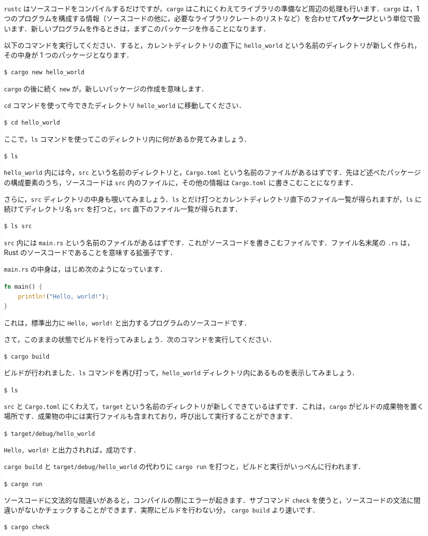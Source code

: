 
`rustc` はソースコードをコンパイルするだけですが，`cargo` はこれにくわえてライブラリの準備など周辺の処理も行います．`cargo` は，1 つのプログラムを構成する情報（ソースコードの他に，必要なライブラリクレートのリストなど）を合わせて**パッケージ**という単位で扱います．新しいプログラムを作るときは，まずこのパッケージを作ることになります．

以下のコマンドを実行してください．すると，カレントディレクトリの直下に `hello_world` という名前のディレクトリが新しく作られ，その中身が 1 つのパッケージとなります．
```
$ cargo new hello_world
```
`cargo` の後に続く `new` が，新しいパッケージの作成を意味します．

`cd` コマンドを使って今できたディレクトリ `hello_world` に移動してください．
```
$ cd hello_world
```
ここで，`ls` コマンドを使ってこのディレクトリ内に何があるか見てみましょう．
```
$ ls
```
`hello_world` 内には今，`src` という名前のディレクトリと，`Cargo.toml` という名前のファイルがあるはずです．先ほど述べたパッケージの構成要素のうち，ソースコードは `src` 内のファイルに，その他の情報は `Cargo.toml` に書きこむことになります．

さらに，`src` ディレクトリの中身も覗いてみましょう．`ls` とだけ打つとカレントディレクトリ直下のファイル一覧が得られますが，`ls` に続けてディレクトリ名 `src` を打つと，`src` 直下のファイル一覧が得られます．
```
$ ls src
```
`src` 内には `main.rs` という名前のファイルがあるはずです．これがソースコードを書きこむファイルです．ファイル名末尾の `.rs` は，Rust のソースコードであることを意味する拡張子です．

`main.rs` の中身は，はじめ次のようになっています．
```rust:src/main.rs
fn main() {
    println!("Hello, world!");
}
```
これは，標準出力に `Hello, world!` と出力するプログラムのソースコードです．

さて，このままの状態でビルドを行ってみましょう．次のコマンドを実行してください．
```
$ cargo build
```
ビルドが行われました．`ls` コマンドを再び打って，`hello_world` ディレクトリ内にあるものを表示してみましょう．
```
$ ls
```
`src` と `Cargo.toml` にくわえて，`target` という名前のディレクトリが新しくできているはずです．これは，`cargo` がビルドの成果物を置く場所です．成果物の中には実行ファイルも含まれており，呼び出して実行することができます．
```
$ target/debug/hello_world
```
`Hello, world!` と出力されれば，成功です．

`cargo build` と `target/debug/hello_world` の代わりに `cargo run` を打つと，ビルドと実行がいっぺんに行われます．
```
$ cargo run
```

ソースコードに文法的な間違いがあると，コンパイルの際にエラーが起きます．サブコマンド `check` を使うと，ソースコードの文法に間違いがないかチェックすることができます．実際にビルドを行わない分， `cargo build` より速いです．
```
$ cargo check
```
